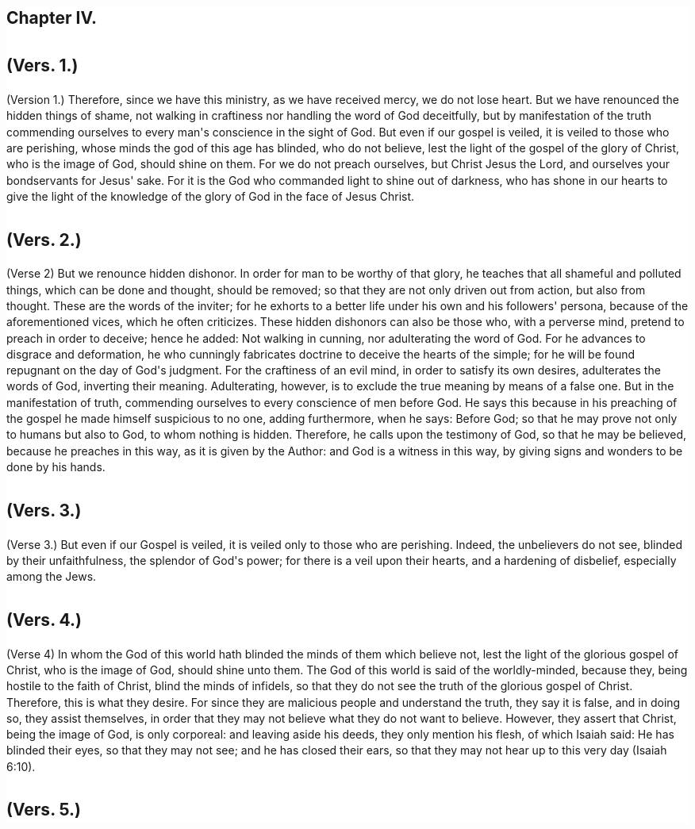 <h2 id='tocuniq54'>Chapter IV.</h2>



<h2 id='tocuniq55'>(Vers. 1.)</h2>

(Version 1.) Therefore, since we have this ministry, as we have received mercy, we do not lose heart. But we have renounced the hidden things of shame, not walking in craftiness nor handling the word of God deceitfully, but by manifestation of the truth commending ourselves to every man's conscience in the sight of God. But even if our gospel is veiled, it is veiled to those who are perishing, whose minds the god of this age has blinded, who do not believe, lest the light of the gospel of the glory of Christ, who is the image of God, should shine on them. For we do not preach ourselves, but Christ Jesus the Lord, and ourselves your bondservants for Jesus' sake. For it is the God who commanded light to shine out of darkness, who has shone in our hearts to give the light of the knowledge of the glory of God in the face of Jesus Christ.


<h2 id='tocuniq56'>(Vers. 2.)</h2>

(Verse 2) But we renounce hidden dishonor. In order for man to be worthy of that glory, he teaches that all shameful and polluted things, which can be done and thought, should be removed; so that they are not only driven out from action, but also from thought. These are the words of the inviter; for he exhorts to a better life under his own and his followers' persona, because of the aforementioned vices, which he often criticizes. These hidden dishonors can also be those who, with a perverse mind, pretend to preach in order to deceive; hence he added: Not walking in cunning, nor adulterating the word of God. For he advances to disgrace and deformation, he who cunningly fabricates doctrine to deceive the hearts of the simple; for he will be found repugnant on the day of God's judgment. For the craftiness of an evil mind, in order to satisfy its own desires, adulterates the words of God, inverting their meaning. Adulterating, however, is to exclude the true meaning by means of a false one. But in the manifestation of truth, commending ourselves to every conscience of men before God. He says this because in his preaching of the gospel he made himself suspicious to no one, adding furthermore, when he says: Before God; so that he may prove not only to humans but also to God, to whom nothing is hidden. Therefore, he calls upon the testimony of God, so that he may be believed, because he preaches in this way, as it is given by the Author: and God is a witness in this way, by giving signs and wonders to be done by his hands.

<h2 id='tocuniq57'>(Vers. 3.)</h2>

(Verse 3.) But even if our Gospel is veiled, it is veiled only to those who are perishing. Indeed, the unbelievers do not see, blinded by their unfaithfulness, the splendor of God's power; for there is a veil upon their hearts, and a hardening of disbelief, especially among the Jews.

<h2 id='tocuniq58'>(Vers. 4.)</h2>

(Verse 4) In whom the God of this world hath blinded the minds of them which believe not, lest the light of the glorious gospel of Christ, who is the image of God, should shine unto them. The God of this world is said of the worldly-minded, because they, being hostile to the faith of Christ, blind the minds of infidels, so that they do not see the truth of the glorious gospel of Christ. Therefore, this is what they desire. For since they are malicious people and understand the truth, they say it is false, and in doing so, they assist themselves, in order that they may not believe what they do not want to believe. However, they assert that Christ, being the image of God, is only corporeal: and leaving aside his deeds, they only mention his flesh, of which Isaiah said: He has blinded their eyes, so that they may not see; and he has closed their ears, so that they may not hear up to this very day (Isaiah 6:10).

<h2 id='tocuniq59'>(Vers. 5.)</h2>
